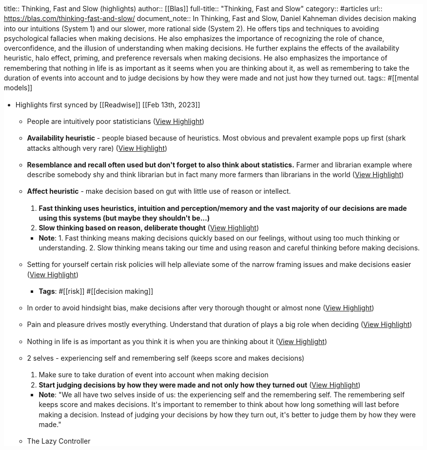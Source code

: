 title:: Thinking, Fast and Slow (highlights)
author:: [[Blas]]
full-title:: "Thinking, Fast and Slow"
category:: #articles
url:: https://blas.com/thinking-fast-and-slow/
document_note:: In Thinking, Fast and Slow, Daniel Kahneman divides decision making into our intuitions (System 1) and our slower, more rational side (System 2). He offers tips and techniques to avoiding psychological fallacies when making decisions. He also emphasizes the importance of recognizing the role of chance, overconfidence, and the illusion of understanding when making decisions. He further explains the effects of the availability heuristic, halo effect, priming, and preference reversals when making decisions. He also emphasizes the importance of remembering that nothing in life is as important as it seems when you are thinking about it, as well as remembering to take the duration of events into account and to judge decisions by how they were made and not just how they turned out.
tags:: #[[mental models]]

- Highlights first synced by [[Readwise]] [[Feb 13th, 2023]]
	- People are intuitively poor statisticians ([View Highlight](https://read.readwise.io/read/01gs51rm15418hze1npatgrkas))
	- **Availability heuristic** - people biased because of heuristics. Most obvious and prevalent example pops up first (shark attacks although very rare) ([View Highlight](https://read.readwise.io/read/01gs51rrez6v81cpa36t260e41))
	- **Resemblance and recall often used but don't forget to also think about statistics.** Farmer and librarian example where describe somebody shy and think librarian but in fact many more farmers than librarians in the world ([View Highlight](https://read.readwise.io/read/01gs51snp0tf5hjypn9xfzedwk))
	- **Affect heuristic** - make decision based on gut with little use of reason or intellect.
	  
	  1.  **Fast thinking uses heuristics, intuition and perception/memory and the vast majority of our decisions are made using this systems (but maybe they shouldn't be...)**
	  2.  **Slow thinking based on reason, deliberate thought** ([View Highlight](https://read.readwise.io/read/01gs51t43na396xxq3b7gw3zyv))
		- **Note**: 1. Fast thinking means making decisions quickly based on our feelings, without using too much thinking or understanding.
		  2. Slow thinking means taking our time and using reason and careful thinking before making decisions.
	- Setting for yourself certain risk policies will help alleviate some of the narrow framing issues and make decisions easier ([View Highlight](https://read.readwise.io/read/01gs51w2jjtnt2jbkxsr145n02))
		- **Tags**: #[[risk]] #[[decision making]]
	- In order to avoid hindsight bias, make decisions after very thorough thought or almost none ([View Highlight](https://read.readwise.io/read/01gs51wnecd00w54vystd1hw4b))
	- Pain and pleasure drives mostly everything. Understand that duration of plays a big role when deciding ([View Highlight](https://read.readwise.io/read/01gs51wwd0rb2nddjzzdvb9p7d))
	- Nothing in life is as important as you think it is when you are thinking about it ([View Highlight](https://read.readwise.io/read/01gs51x0mvbtbv1htnh4e8jtrd))
	- 2 selves - experiencing self and remembering self (keeps score and makes decisions)
	  
	  1.  Make sure to take duration of event into account when making decision
	  2.  **Start judging decisions by how they were made and not only how they turned out** ([View Highlight](https://read.readwise.io/read/01gs51x9j6w1b1bpfmrc68zem4))
		- **Note**: "We all have two selves inside of us: the experiencing self and the remembering self. The remembering self keeps score and makes decisions. It's important to remember to think about how long something will last before making a decision. Instead of judging your decisions by how they turn out, it's better to judge them by how they were made."
	- The Lazy Controller
	  